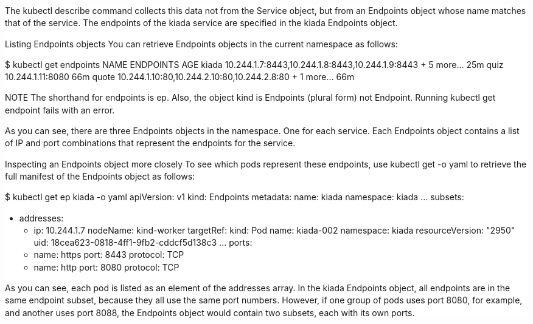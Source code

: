 The kubectl describe command collects this data not from the Service object, but from an Endpoints object whose name matches that of the service. The endpoints of the kiada service are specified in the kiada Endpoints object.

Listing Endpoints objects
You can retrieve Endpoints objects in the current namespace as follows:

$ kubectl get endpoints
NAME    ENDPOINTS                                                     AGE
kiada   10.244.1.7:8443,10.244.1.8:8443,10.244.1.9:8443 + 5 more...   25m
quiz    10.244.1.11:8080                                              66m
quote   10.244.1.10:80,10.244.2.10:80,10.244.2.8:80 + 1 more...       66m

NOTE
The shorthand for endpoints is ep. Also, the object kind is Endpoints (plural form) not Endpoint. Running kubectl get endpoint fails with an error.

As you can see, there are three Endpoints objects in the namespace. One for each service. Each Endpoints object contains a list of IP and port combinations that represent the endpoints for the service.

Inspecting an Endpoints object more closely
To see which pods represent these endpoints, use kubectl get -o yaml to retrieve the full manifest of the Endpoints object as follows:

$ kubectl get ep kiada -o yaml
apiVersion: v1
kind: Endpoints
metadata:
  name: kiada
  namespace: kiada
  ...
subsets:
- addresses:
  - ip: 10.244.1.7
    nodeName: kind-worker
    targetRef:
      kind: Pod
      name: kiada-002
      namespace: kiada
      resourceVersion: "2950"
      uid: 18cea623-0818-4ff1-9fb2-cddcf5d138c3
  ...
  ports:
  - name: https
    port: 8443
    protocol: TCP
  - name: http
    port: 8080
    protocol: TCP

As you can see, each pod is listed as an element of the addresses array. In the kiada Endpoints object, all endpoints are in the same endpoint subset, because they all use the same port numbers. However, if one group of pods uses port 8080, for example, and another uses port 8088, the Endpoints object would contain two subsets, each with its own ports.
